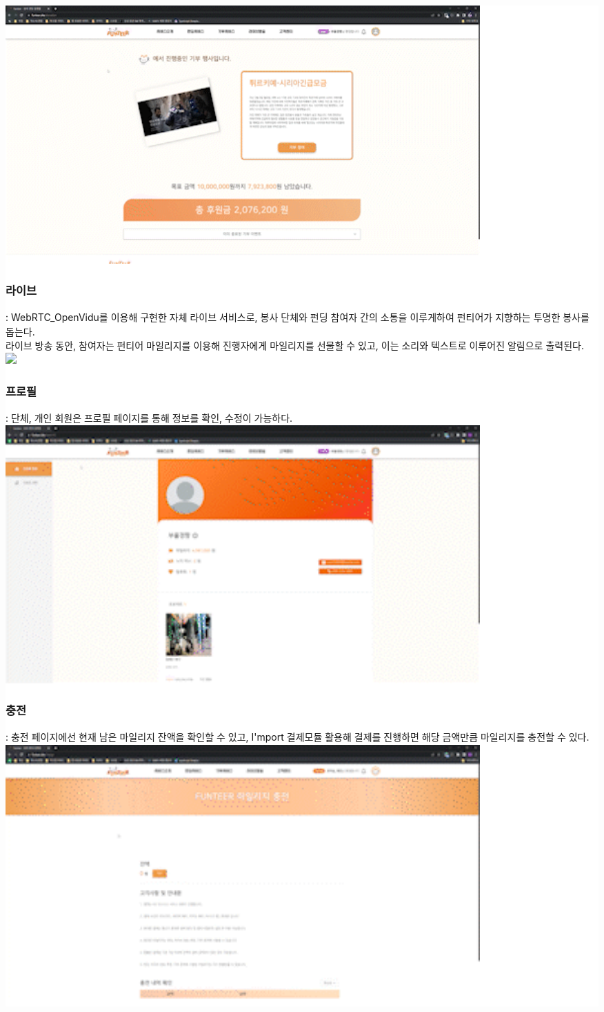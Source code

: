   <img src="assets/donation.gif" width= "80%">

### **라이브** <br/>
: WebRTC_OpenVidu를 이용해 구현한 자체 라이브 서비스로, 봉사 단체와 펀딩 참여자 간의 소통을 이루게하여 펀티어가 지향하는 투명한 봉사를 돕는다.<br/>
라이브 방송 동안, 참여자는 펀티어 마일리지를 이용해 진행자에게 마일리지를 선물할 수 있고, 이는 소리와 텍스트로 이루어진 알림으로 출력된다.
<br/>
  <img src="assets/live.gif" width= "80%">

### **프로필** <br/>
: 단체, 개인 회원은 프로필 페이지를 통해 정보를 확인, 수정이 가능하다.
<br/>
  <img src="assets/profile.gif" width= "80%">

### **충전** <br/>
: 충전 페이지에선 현재 남은 마일리지 잔액을 확인할 수 있고, I'mport 결제모듈 활용해 결제를 진행하면 해당 금액만큼 마일리지를 충전할 수 있다.
<br/>
  <img src="assets/charge.gif" width= "80%">
